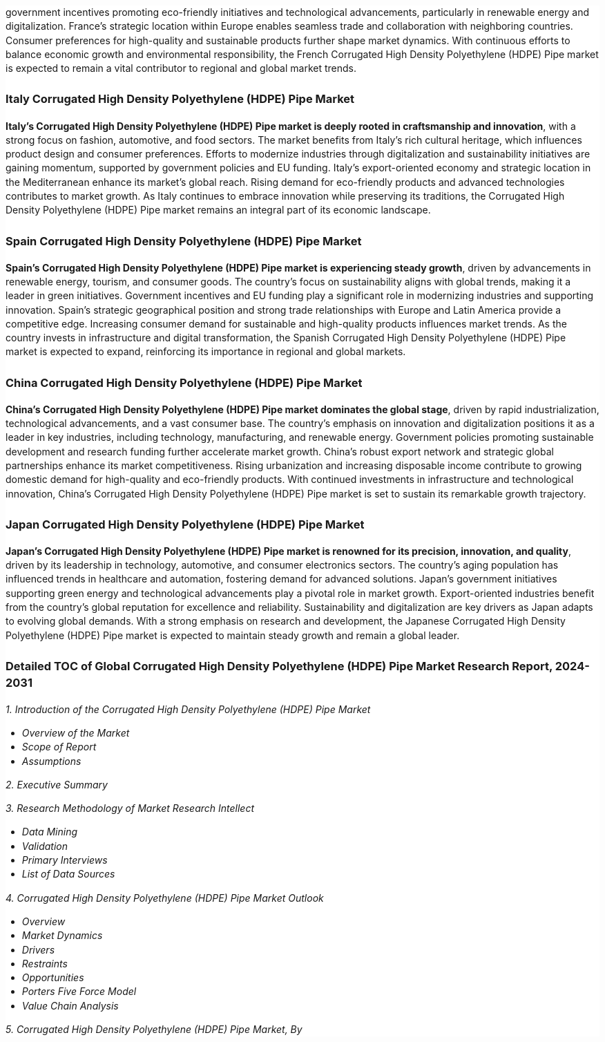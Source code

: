 government incentives promoting eco-friendly initiatives and technological advancements, particularly in renewable energy and digitalization. France&rsquo;s strategic location within Europe enables seamless trade and collaboration with neighboring countries. Consumer preferences for high-quality and sustainable products further shape market dynamics. With continuous efforts to balance economic growth and environmental responsibility, the French Corrugated High Density Polyethylene (HDPE) Pipe market is expected to remain a vital contributor to regional and global market trends.</p><h3><strong>Italy Corrugated High Density Polyethylene (HDPE) Pipe Market</strong></h3><p><strong>Italy&rsquo;s Corrugated High Density Polyethylene (HDPE) Pipe market is deeply rooted in craftsmanship and innovation</strong>, with a strong focus on fashion, automotive, and food sectors. The market benefits from Italy&rsquo;s rich cultural heritage, which influences product design and consumer preferences. Efforts to modernize industries through digitalization and sustainability initiatives are gaining momentum, supported by government policies and EU funding. Italy&rsquo;s export-oriented economy and strategic location in the Mediterranean enhance its market&rsquo;s global reach. Rising demand for eco-friendly products and advanced technologies contributes to market growth. As Italy continues to embrace innovation while preserving its traditions, the Corrugated High Density Polyethylene (HDPE) Pipe market remains an integral part of its economic landscape.</p><h3><strong>Spain Corrugated High Density Polyethylene (HDPE) Pipe Market</strong></h3><p><strong>Spain&rsquo;s Corrugated High Density Polyethylene (HDPE) Pipe market is experiencing steady growth</strong>, driven by advancements in renewable energy, tourism, and consumer goods. The country&rsquo;s focus on sustainability aligns with global trends, making it a leader in green initiatives. Government incentives and EU funding play a significant role in modernizing industries and supporting innovation. Spain&rsquo;s strategic geographical position and strong trade relationships with Europe and Latin America provide a competitive edge. Increasing consumer demand for sustainable and high-quality products influences market trends. As the country invests in infrastructure and digital transformation, the Spanish Corrugated High Density Polyethylene (HDPE) Pipe market is expected to expand, reinforcing its importance in regional and global markets.</p><h3><strong>China Corrugated High Density Polyethylene (HDPE) Pipe Market</strong></h3><p><strong>China&rsquo;s Corrugated High Density Polyethylene (HDPE) Pipe market dominates the global stage</strong>, driven by rapid industrialization, technological advancements, and a vast consumer base. The country&rsquo;s emphasis on innovation and digitalization positions it as a leader in key industries, including technology, manufacturing, and renewable energy. Government policies promoting sustainable development and research funding further accelerate market growth. China&rsquo;s robust export network and strategic global partnerships enhance its market competitiveness. Rising urbanization and increasing disposable income contribute to growing domestic demand for high-quality and eco-friendly products. With continued investments in infrastructure and technological innovation, China&rsquo;s Corrugated High Density Polyethylene (HDPE) Pipe market is set to sustain its remarkable growth trajectory.</p><h3><strong>Japan Corrugated High Density Polyethylene (HDPE) Pipe Market</strong></h3><p><strong>Japan&rsquo;s Corrugated High Density Polyethylene (HDPE) Pipe market is renowned for its precision, innovation, and quality</strong>, driven by its leadership in technology, automotive, and consumer electronics sectors. The country&rsquo;s aging population has influenced trends in healthcare and automation, fostering demand for advanced solutions. Japan&rsquo;s government initiatives supporting green energy and technological advancements play a pivotal role in market growth. Export-oriented industries benefit from the country&rsquo;s global reputation for excellence and reliability. Sustainability and digitalization are key drivers as Japan adapts to evolving global demands. With a strong emphasis on research and development, the Japanese Corrugated High Density Polyethylene (HDPE) Pipe market is expected to maintain steady growth and remain a global leader.</p><h3><span class="">Detailed TOC of Global Corrugated High Density Polyethylene (HDPE) Pipe Market Research Report, 2024-2031</span></h3><p><em><span class="font-[700]">1. Introduction of the Corrugated High Density Polyethylene (HDPE) Pipe Market</span></em></p><ul><li><em><span class="">Overview of the Market</span></em></li><li><em><span class="">Scope of Report</span></em></li><li><em><span class="">Assumptions</span></em></li></ul><p><em><span class="font-[700]">2. Executive Summary</span></em></p><p><em><span class="font-[700]">3. Research Methodology of Market Research Intellect</span></em></p><ul><li><em><span class="">Data Mining</span></em></li><li><em><span class="">Validation</span></em></li><li><em><span class="">Primary Interviews</span></em></li><li><em><span class="">List of Data Sources</span></em></li></ul><p><em><span class="font-[700]">4. Corrugated High Density Polyethylene (HDPE) Pipe Market Outlook</span></em></p><ul><li><em><span class="">Overview</span></em></li><li><em><span class="">Market Dynamics</span></em></li><li><em><span class="">Drivers</span></em></li><li><em><span class="">Restraints</span></em></li><li><em><span class="">Opportunities</span></em></li><li><em><span class="">Porters Five Force Model</span></em></li><li><em><span class="">Value Chain Analysis</span></em></li></ul><p><em><span class="font-[700]">5. Corrugated High Density Polyethylene (HDPE) Pipe Market, By